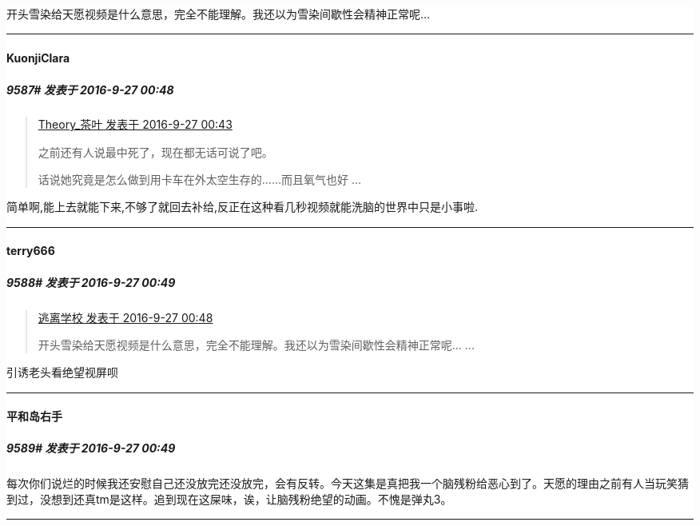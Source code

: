 


开头雪染给天愿视频是什么意思，完全不能理解。我还以为雪染间歇性会精神正常呢...







-----

####  KuonjiClara  
##### 9587#       发表于 2016-9-27 00:48



<blockquote><a href="httphttps://bbs.saraba1st.com/2b/forum.php?mod=redirect&amp;goto=findpost&amp;pid=33700125&amp;ptid=1301912" target="_blank">Theory_茶叶 发表于 2016-9-27 00:43</a>

之前还有人说最中死了，现在都无话可说了吧。

话说她究竟是怎么做到用卡车在外太空生存的……而且氧气也好 ...</blockquote>
简单啊,能上去就能下来,不够了就回去补给,反正在这种看几秒视频就能洗脑的世界中只是小事啦.







-----

####  terry666  
##### 9588#       发表于 2016-9-27 00:49



<blockquote><a href="httphttps://bbs.saraba1st.com/2b/forum.php?mod=redirect&amp;goto=findpost&amp;pid=33700146&amp;ptid=1301912" target="_blank">逃离学校 发表于 2016-9-27 00:48</a>

开头雪染给天愿视频是什么意思，完全不能理解。我还以为雪染间歇性会精神正常呢... ...</blockquote>
引诱老头看绝望视屏呗







-----

####  平和岛右手  
##### 9589#       发表于 2016-9-27 00:49




每次你们说烂的时候我还安慰自己还没放完还没放完，会有反转。今天这集是真把我一个脑残粉给恶心到了。天愿的理由之前有人当玩笑猜到过，没想到还真tm是这样。追到现在这屎味，诶，让脑残粉绝望的动画。不愧是弹丸3。







-----

